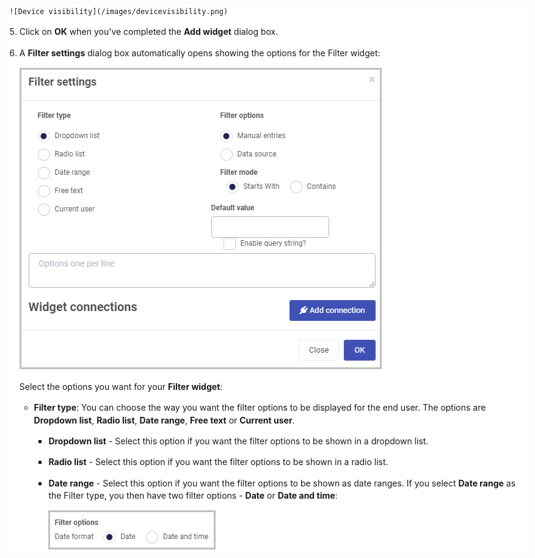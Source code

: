      ![Device visibility](/images/devicevisibility.png)

5. Click on **OK** when you've completed the **Add widget** dialog box.

6. A **Filter settings** dialog box automatically opens showing the options for the Filter widget:

   ![Dashboard Link widget Edit button links dialog box](/images/dashboard-filter-settings-dialog.jpg)

   Select the options you want for your **Filter widget**:

   - **Filter type**: You can choose the way you want the filter options to be displayed for the end user. The options are **Dropdown list**, **Radio list**, **Date range**, **Free text** or **Current user**.
     
     - **Dropdown list** - Select this option if you want the filter options to be shown in a dropdown list.
     
     - **Radio list** - Select this option if you want the filter options to be shown in a radio list.
     
     - **Date range** - Select this option if you want the filter options to be shown as date ranges. If you select **Date range** as the Filter type, you then have two filter options - **Date** or **Date and time**:
     
       ![Dashboard Filter Widget date range filter options](/images/dashboard-filter-date-range-options.jpg)
     